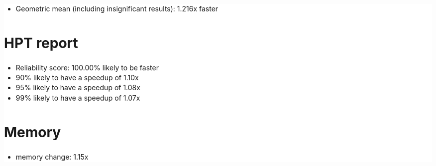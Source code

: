 - Geometric mean (including insignificant results): 1.216x faster

# HPT report

- Reliability score: 100.00% likely to be faster
- 90% likely to have a speedup of 1.10x
- 95% likely to have a speedup of 1.08x
- 99% likely to have a speedup of 1.07x

# Memory
- memory change: 1.15x